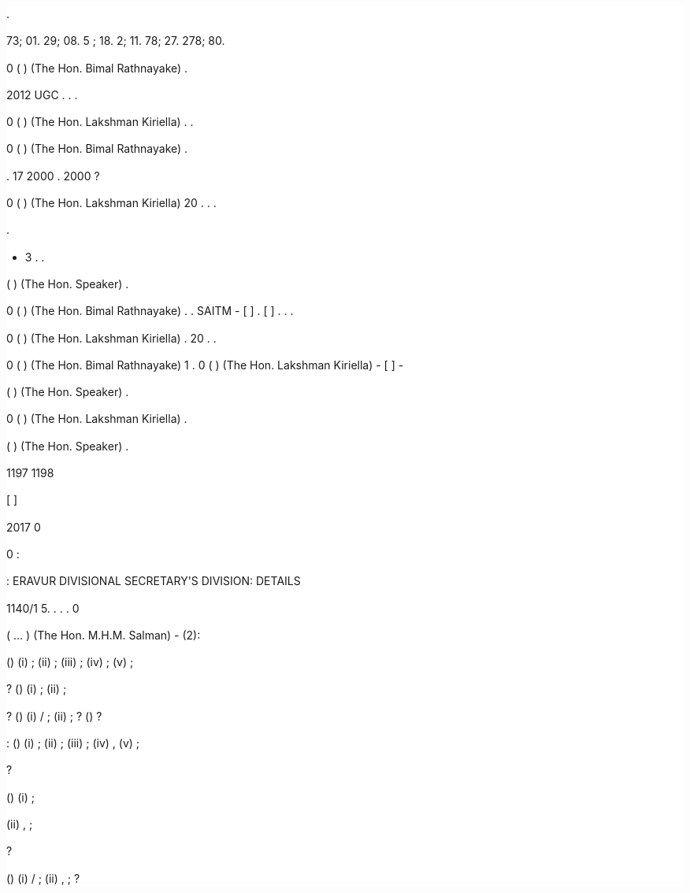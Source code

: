 .

73; 01. 29; 08. 5 ; 18. 2; 11. 78; 27. 278; 80.

0 ( ) (The Hon. Bimal Rathnayake) .

2012 UGC . . .

0 ( ) (The Hon. Lakshman Kiriella) . .

0 ( ) (The Hon. Bimal Rathnayake) .

. 17 2000 . 2000 ?

0 ( ) (The Hon. Lakshman Kiriella) 20 . . .

.

- 3 . .

( ) (The Hon. Speaker) .

0 ( ) (The Hon. Bimal Rathnayake) . . SAITM - [ ] . [ ] . . .

0 ( ) (The Hon. Lakshman Kiriella) . 20 . .

0 ( ) (The Hon. Bimal Rathnayake) 1 . 0 ( ) (The Hon. Lakshman Kiriella) - [ ] -

( ) (The Hon. Speaker) .

0 ( ) (The Hon. Lakshman Kiriella) .

( ) (The Hon. Speaker) .

1197 1198

[ ]

2017 0

0 :

: ERAVUR DIVISIONAL SECRETARY'S DIVISION: DETAILS

1140/1 5. . . . 0

( ... ) (The Hon. M.H.M. Salman) - (2):

() (i) ; (ii) ; (iii) ; (iv) ; (v) ;

? () (i) ; (ii) ;

? () (i) / ; (ii) ; ? () ?

: () (i) ; (ii) ; (iii) ; (iv) , (v) ;

?

() (i) ;

(ii) , ;

?

() (i) / ; (ii) , ; ?
